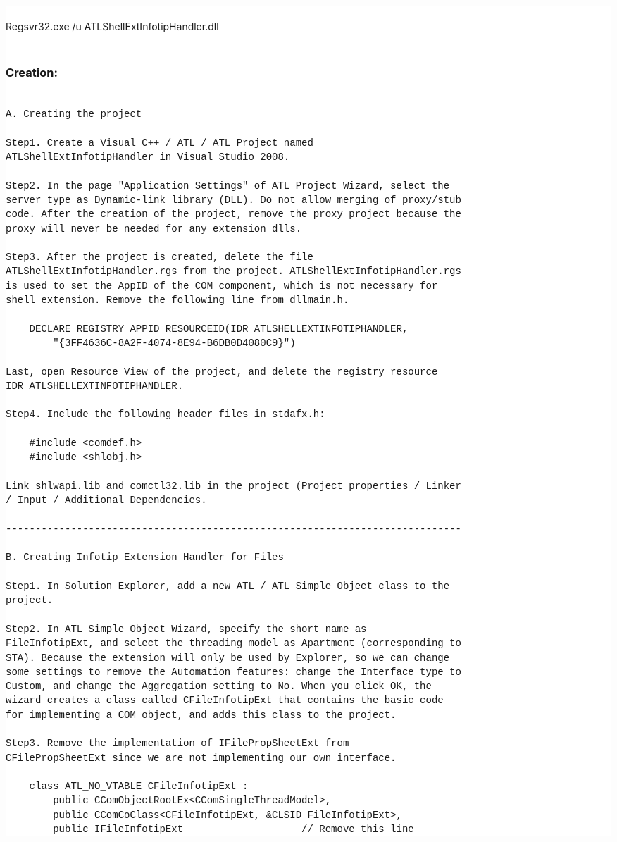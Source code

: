 <br>
Regsvr32.exe /u ATLShellExtInfotipHandler.dll<br>
<br>
</p>
<h3>Creation:</h3>
<p style="font-family:Courier New"><br>
A. Creating the project<br>
<br>
Step1. Create a Visual C&#43;&#43; / ATL / ATL Project named <br>
ATLShellExtInfotipHandler in Visual Studio 2008.<br>
<br>
Step2. In the page &quot;Application Settings&quot; of ATL Project Wizard, select the
<br>
server type as Dynamic-link library (DLL). Do not allow merging of proxy/stub <br>
code. After the creation of the project, remove the proxy project because the <br>
proxy will never be needed for any extension dlls.<br>
<br>
Step3. After the project is created, delete the file <br>
ATLShellExtInfotipHandler.rgs from the project. ATLShellExtInfotipHandler.rgs <br>
is used to set the AppID of the COM component, which is not necessary for <br>
shell extension. Remove the following line from dllmain.h.<br>
<br>
&nbsp;&nbsp;&nbsp;&nbsp;DECLARE_REGISTRY_APPID_RESOURCEID(IDR_ATLSHELLEXTINFOTIPHANDLER,
<br>
&nbsp;&nbsp;&nbsp;&nbsp;&nbsp;&nbsp;&nbsp;&nbsp;&quot;{3FF4636C-8A2F-4074-8E94-B6DB0D4080C9}&quot;)<br>
<br>
Last, open Resource View of the project, and delete the registry resource <br>
IDR_ATLSHELLEXTINFOTIPHANDLER.<br>
<br>
Step4. Include the following header files in stdafx.h:<br>
<br>
&nbsp;&nbsp;&nbsp;&nbsp;#include &lt;comdef.h&gt;<br>
&nbsp;&nbsp;&nbsp;&nbsp;#include &lt;shlobj.h&gt;<br>
<br>
Link shlwapi.lib and comctl32.lib in the project (Project properties / Linker <br>
/ Input / Additional Dependencies.<br>
<br>
-----------------------------------------------------------------------------<br>
<br>
B. Creating Infotip Extension Handler for Files<br>
<br>
Step1. In Solution Explorer, add a new ATL / ATL Simple Object class to the <br>
project.<br>
<br>
Step2. In ATL Simple Object Wizard, specify the short name as <br>
FileInfotipExt, and select the threading model as Apartment (corresponding to <br>
STA). Because the extension will only be used by Explorer, so we can change <br>
some settings to remove the Automation features: change the Interface type to <br>
Custom, and change the Aggregation setting to No. When you click OK, the <br>
wizard creates a class called CFileInfotipExt that contains the basic code <br>
for implementing a COM object, and adds this class to the project.<br>
<br>
Step3. Remove the implementation of IFilePropSheetExt from <br>
CFilePropSheetExt since we are not implementing our own interface.<br>
<br>
&nbsp;&nbsp;&nbsp;&nbsp;class ATL_NO_VTABLE CFileInfotipExt :<br>
&nbsp;&nbsp;&nbsp;&nbsp;&nbsp;&nbsp;&nbsp;&nbsp;public CComObjectRootEx&lt;CComSingleThreadModel&gt;,<br>
&nbsp;&nbsp;&nbsp;&nbsp;&nbsp;&nbsp;&nbsp;&nbsp;public CComCoClass&lt;CFileInfotipExt, &CLSID_FileInfotipExt&gt;,<br>
&nbsp;&nbsp;&nbsp;&nbsp;&nbsp;&nbsp;&nbsp;&nbsp;public IFileInfotipExt&nbsp;&nbsp;&nbsp;&nbsp;&nbsp;&nbsp;&nbsp;&nbsp;&nbsp;&nbsp;&nbsp;&nbsp;&nbsp;&nbsp;&nbsp;&nbsp;&nbsp;&nbsp;&nbsp;&nbsp;// Remove this line<br>